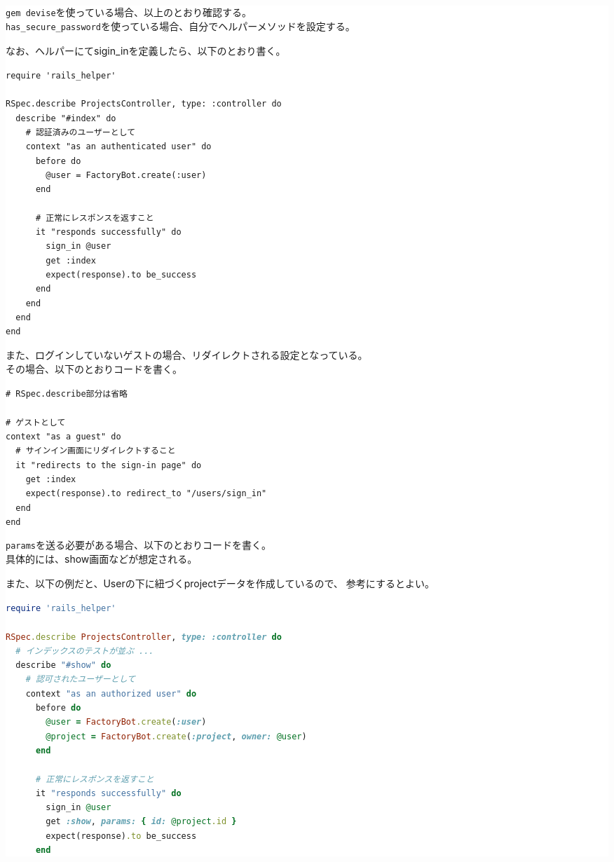 `gem devise`を使っている場合、以上のとおり確認する。  
`has_secure_password`を使っている場合、自分でヘルパーメソッドを設定する。  

なお、ヘルパーにてsigin_inを定義したら、以下のとおり書く。

```rb: spec/controllers/projects_controller_spec.rb
require 'rails_helper'

RSpec.describe ProjectsController, type: :controller do
  describe "#index" do
    # 認証済みのユーザーとして
    context "as an authenticated user" do
      before do
        @user = FactoryBot.create(:user)
      end
  
      # 正常にレスポンスを返すこと 
      it "responds successfully" do
        sign_in @user
        get :index
        expect(response).to be_success
      end
    end
  end
end
```

また、ログインしていないゲストの場合、リダイレクトされる設定となっている。  
その場合、以下のとおりコードを書く。  

```rb: spec/controllers/projects_controller_spec.rb
# RSpec.describe部分は省略

# ゲストとして
context "as a guest" do
  # サインイン画面にリダイレクトすること 
  it "redirects to the sign-in page" do
    get :index
    expect(response).to redirect_to "/users/sign_in" 
  end
end
```

`params`を送る必要がある場合、以下のとおりコードを書く。  
具体的には、show画面などが想定される。  

また、以下の例だと、Userの下に紐づくprojectデータを作成しているので、
参考にするとよい。  

```rb:spec/controllers/projects_controller_spec.rb
require 'rails_helper'

RSpec.describe ProjectsController, type: :controller do
  # インデックスのテストが並ぶ ...
  describe "#show" do
    # 認可されたユーザーとして 
    context "as an authorized user" do
      before do
        @user = FactoryBot.create(:user)
        @project = FactoryBot.create(:project, owner: @user)
      end
    
      # 正常にレスポンスを返すこと
      it "responds successfully" do
        sign_in @user
        get :show, params: { id: @project.id }
        expect(response).to be_success
      end
```